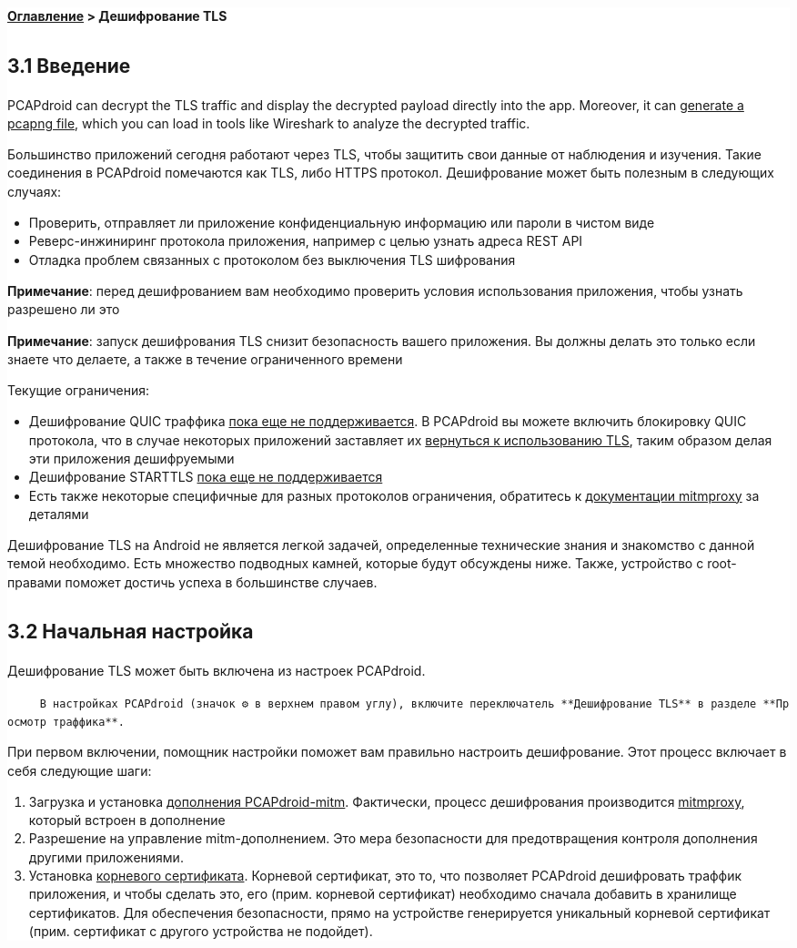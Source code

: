 **[Оглавление](index) > Дешифрование TLS**


## 3.1 Введение

PCAPdroid can decrypt the TLS traffic and display the decrypted payload directly into the app. Moreover, it can [generate a pcapng file](paid_features#53-pcapng-format), which you can load in tools like Wireshark to analyze the decrypted traffic.

Большинство приложений сегодня работают через TLS, чтобы защитить свои данные от наблюдения и изучения. Такие соединения в PCAPdroid помечаются как TLS, либо HTTPS протокол.
Дешифрование может быть полезным в следующих случаях:

- Проверить, отправляет ли приложение конфиденциальную информацию или пароли в чистом виде
- Реверс-инжиниринг протокола приложения, например с целью узнать адреса REST API
- Отладка проблем связанных с протоколом без выключения TLS шифрования

**Примечание**: перед дешифрованием вам необходимо проверить условия использования приложения, чтобы узнать разрешено ли это

**Примечание**: запуск дешифрования TLS снизит безопасность вашего приложения. Вы должны делать это только если знаете что делаете, а также в течение ограниченного времени

Текущие ограничения:

- Дешифрование QUIC траффика [пока еще не поддерживается](https://github.com/mitmproxy/mitmproxy/issues/4170). В PCAPdroid вы можете включить блокировку QUIC протокола, что в случае некоторых приложений заставляет их [вернуться к использованию TLS](https://www.ietf.org/archive/id/draft-ietf-quic-applicability-09.html#section-2), таким образом делая эти приложения дешифруемыми
- Дешифрование STARTTLS [пока еще не поддерживается](https://github.com/mitmproxy/mitmproxy/issues/4215)
- Есть также некоторые специфичные для разных протоколов ограничения, обратитесь к [документации mitmproxy](https://docs.mitmproxy.org/stable/concepts-protocols/#protocols) за деталями

Дешифрование TLS на Android не является легкой задачей, определенные технические знания и знакомство с данной темой необходимо. Есть множество подводных камней, которые будут обсуждены ниже. Также, устройство с root-правами поможет достичь успеха в большинстве случаев.


## 3.2 Начальная настройка

Дешифрование TLS может быть включена из настроек PCAPdroid.

         В настройках PCAPdroid (значок ⚙️ в верхнем правом углу), включите переключатель **Дешифрование TLS** в разделе **Просмотр траффика**.

При первом включении, помощник настройки поможет вам правильно настроить дешифрование. Этот процесс включает в себя следующие шаги:

1. Загрузка и установка [дополнения PCAPdroid-mitm](https://github.com/emanuele-f/PCAPdroid-mitm). Фактически, процесс дешифрования производится [mitmproxy](https://github.com/mitmproxy/mitmproxy), который встроен в дополнение
2. Разрешение на управление mitm-дополнением. Это мера безопасности для предотвращения контроля дополнения другими приложениями.
3. Установка [корневого сертификата](https://docs.mitmproxy.org/stable/concepts-certificates). Корневой сертификат, это то, что позволяет PCAPdroid дешифровать траффик приложения, и чтобы сделать это, его (прим. корневой сертификат) необходимо сначала добавить в хранилище сертификатов. Для обеспечения безопасности, прямо на устройстве генерируется уникальный корневой сертификат  (прим. сертификат с другого устройства не подойдет).
